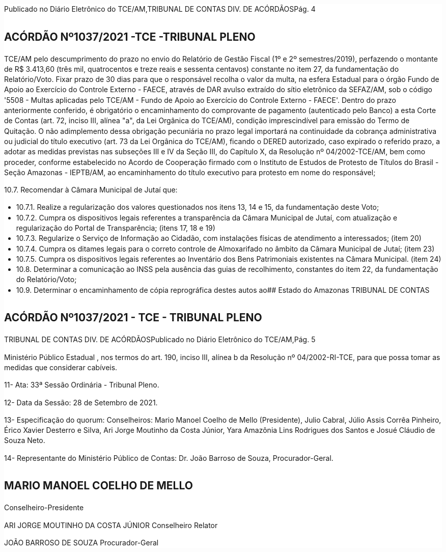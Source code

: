 Publicado  no  Diário  Eletrônico do TCE/AM,TRIBUNAL DE CONTAS DIV. DE ACÓRDÃOSPág. 4

## ACÓRDÃO Nº1037/2021 -TCE -TRIBUNAL PLENO

TCE/AM pelo descumprimento do prazo no envio do Relatório de Gestão Fiscal (1º e 2º semestres/2019), perfazendo o montante de R$ 3.413,60 (três  mil,  quatrocentos  e  treze  reais  e  sessenta  centavos)  constante  no item  27,  da  fundamentação  do  Relatório/Voto.  Fixar prazo  de  30  dias para que o responsável recolha o valor da multa, na esfera Estadual para o  órgão  Fundo  de  Apoio  ao  Exercício  do  Controle  Externo  -  FAECE, através de DAR avulso extraído do sítio eletrônico da SEFAZ/AM, sob o código  '5508  -  Multas  aplicadas  pelo  TCE/AM  -  Fundo  de  Apoio  ao Exercício do Controle Externo - FAECE'. Dentro do prazo anteriormente conferido, é obrigatório o encaminhamento do comprovante de pagamento  (autenticado  pelo  Banco)  a  esta  Corte  de  Contas  (art.  72, inciso III, alínea "a", da Lei Orgânica do TCE/AM), condição imprescindível para emissão do Termo de Quitação. O não adimplemento dessa obrigação pecuniária no prazo legal importará na continuidade da cobrança  administrativa  ou  judicial  do  título  executivo  (art.  73  da  Lei Orgânica  do  TCE/AM),  ficando  o  DERED  autorizado,  caso  expirado  o referido prazo, a adotar as medidas previstas nas subseções III e IV da Seção III,  do  Capítulo  X,  da  Resolução  nº  04/2002-TCE/AM,  bem como proceder, conforme estabelecido no Acordo de Cooperação firmado com o Instituto de Estudos de Protesto de Títulos do Brasil - Seção Amazonas -  IEPTB/AM,  ao  encaminhamento  do  título  executivo  para  protesto  em nome do responsável;

10.7. Recomendar à Câmara Municipal de Jutaí que:

- 10.7.1. Realize a regularização dos valores questionados nos itens 13, 14 e 15, da fundamentação deste Voto;
- 10.7.2. Cumpra os dispositivos legais referentes a transparência da Câmara Municipal de Jutaí, com atualização e regularização do Portal de Transparência; (itens 17, 18 e 19)
- 10.7.3. Regularize o Serviço de Informação  ao  Cidadão, com instalações físicas de atendimento a interessados; (item 20)
- 10.7.4. Cumpra  os  ditames  legais para o correto controle de Almoxarifado no âmbito da Câmara Municipal de Jutaí; (item 23)
- 10.7.5. Cumpra os dispositivos legais  referentes  ao  Inventário  dos Bens  Patrimoniais  existentes  na  Câmara  Municipal.  (item 24)
- 10.8.  Determinar a comunicação  ao INSS pela ausência das guias de recolhimento, constantes do item 22, da fundamentação do Relatório/Voto;
- 10.9. Determinar o  encaminhamento  de  cópia  reprográfica  destes  autos  ao## Estado do Amazonas TRIBUNAL DE CONTAS

## ACÓRDÃO Nº1037/2021 - TCE - TRIBUNAL PLENO

TRIBUNAL DE CONTAS DIV. DE ACÓRDÃOSPublicado  no  Diário  Eletrônico do TCE/AM,Pág. 5

Ministério Público Estadual ,  nos termos do art. 190, inciso III, alínea b da Resolução nº 04/2002-RI-TCE, para que possa tomar as medidas que considerar cabíveis.

11-  Ata: 33ª Sessão Ordinária - Tribunal Pleno.

12-  Data da Sessão: 28 de Setembro de 2021.

13-  Especificação do quorum: Conselheiros: Mario Manoel Coelho de Mello (Presidente), Julio Cabral, Júlio Assis Corrêa Pinheiro, Érico Xavier Desterro e Silva, Ari  Jorge  Moutinho  da  Costa  Júnior,  Yara  Amazônia  Lins  Rodrigues  dos  Santos  e Josué Cláudio de Souza Neto.

14-  Representante  do  Ministério  Público  de  Contas: Dr. João  Barroso  de  Souza, Procurador-Geral.

## MARIO MANOEL COELHO DE MELLO

Conselheiro-Presidente

ARI JORGE MOUTINHO DA COSTA JÚNIOR Conselheiro Relator

JOÃO BARROSO DE SOUZA Procurador-Geral